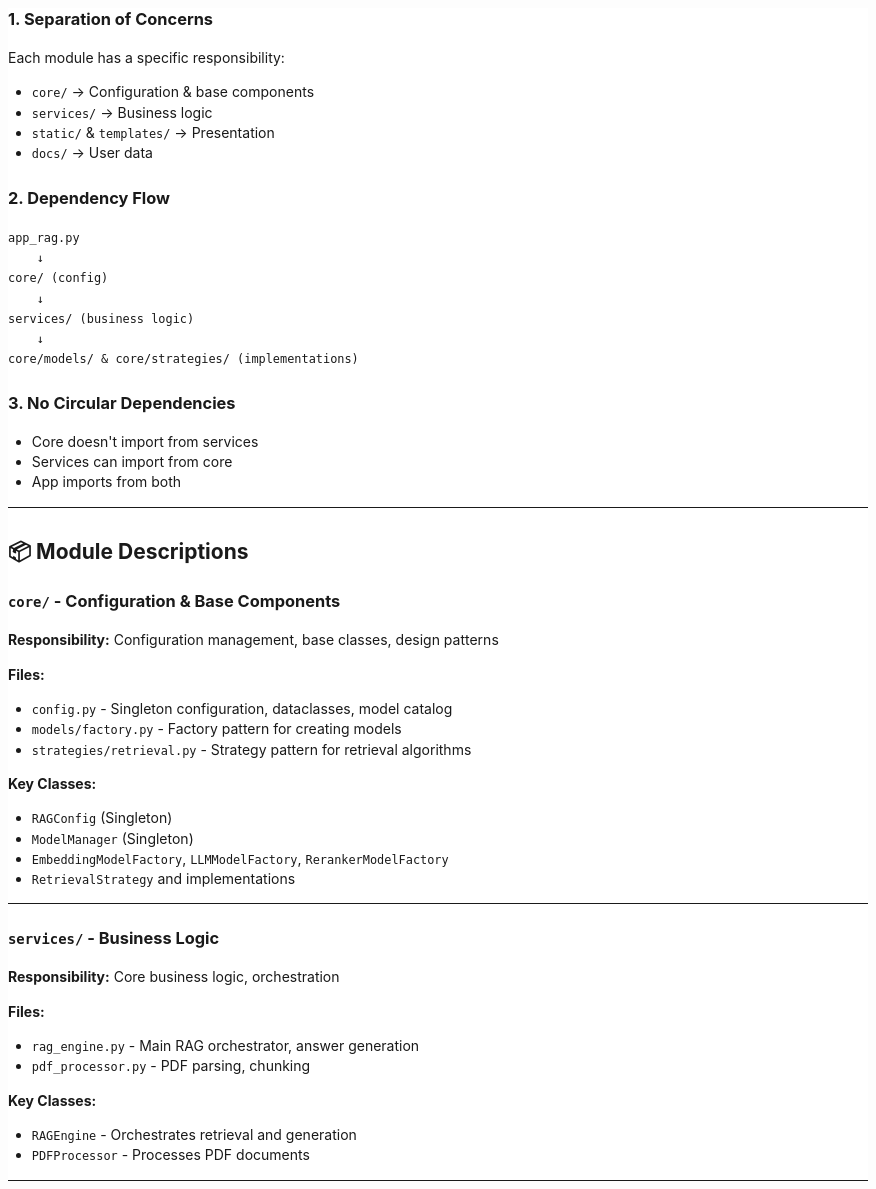 ### 1. **Separation of Concerns**
Each module has a specific responsibility:
- `core/` → Configuration & base components
- `services/` → Business logic
- `static/` & `templates/` → Presentation
- `docs/` → User data

### 2. **Dependency Flow**
```
app_rag.py
    ↓
core/ (config)
    ↓
services/ (business logic)
    ↓
core/models/ & core/strategies/ (implementations)
```

### 3. **No Circular Dependencies**
- Core doesn't import from services
- Services can import from core
- App imports from both

---

## 📦 Module Descriptions

### `core/` - Configuration & Base Components
**Responsibility:** Configuration management, base classes, design patterns

**Files:**
- `config.py` - Singleton configuration, dataclasses, model catalog
- `models/factory.py` - Factory pattern for creating models
- `strategies/retrieval.py` - Strategy pattern for retrieval algorithms

**Key Classes:**
- `RAGConfig` (Singleton)
- `ModelManager` (Singleton)
- `EmbeddingModelFactory`, `LLMModelFactory`, `RerankerModelFactory`
- `RetrievalStrategy` and implementations

---

### `services/` - Business Logic
**Responsibility:** Core business logic, orchestration

**Files:**
- `rag_engine.py` - Main RAG orchestrator, answer generation
- `pdf_processor.py` - PDF parsing, chunking

**Key Classes:**
- `RAGEngine` - Orchestrates retrieval and generation
- `PDFProcessor` - Processes PDF documents

---